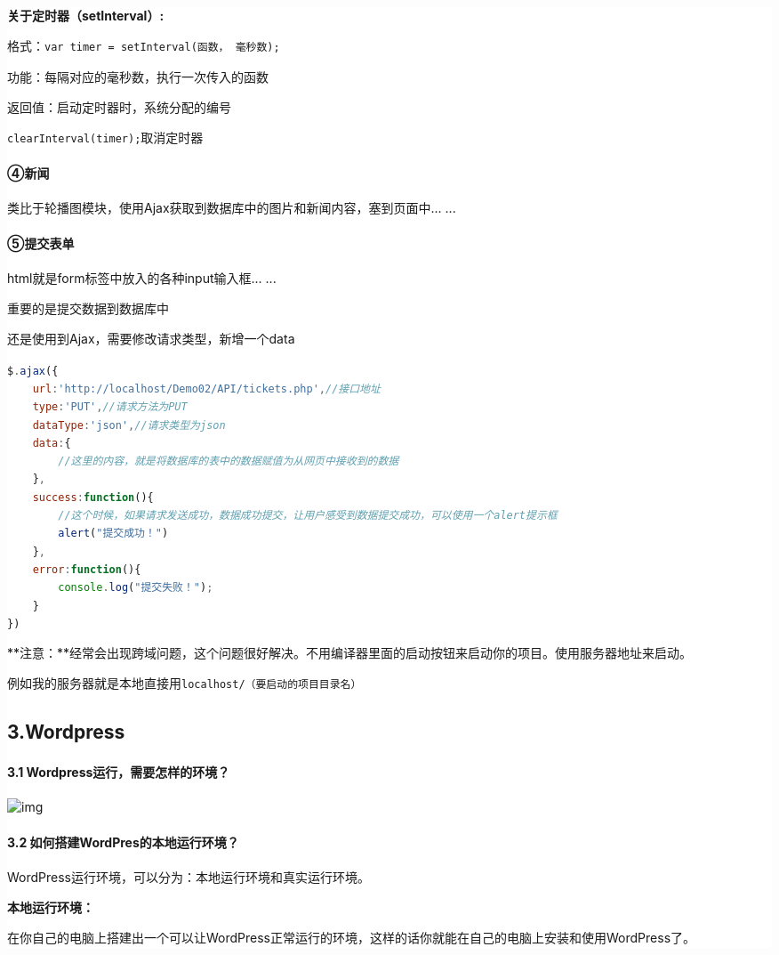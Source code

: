 **关于定时器（setInterval）:**

格式：`var timer = setInterval(函数， 毫秒数);`

功能：每隔对应的毫秒数，执行一次传入的函数

返回值：启动定时器时，系统分配的编号

`clearInterval(timer);`取消定时器

#### ④新闻

类比于轮播图模块，使用Ajax获取到数据库中的图片和新闻内容，塞到页面中... ...

#### ⑤提交表单

html就是form标签中放入的各种input输入框... ...

重要的是提交数据到数据库中

还是使用到Ajax，需要修改请求类型，新增一个data

```javascript
$.ajax({
	url:'http://localhost/Demo02/API/tickets.php',//接口地址
	type:'PUT',//请求方法为PUT
	dataType:'json',//请求类型为json
	data:{
		//这里的内容，就是将数据库的表中的数据赋值为从网页中接收到的数据
	},
	success:function(){
        //这个时候，如果请求发送成功，数据成功提交，让用户感受到数据提交成功，可以使用一个alert提示框
        alert("提交成功！")
	},
	error:function(){
		console.log("提交失败！");
	}
})
```

**注意：**经常会出现跨域问题，这个问题很好解决。不用编译器里面的启动按钮来启动你的项目。使用服务器地址来启动。

例如我的服务器就是本地直接用`localhost/（要启动的项目目录名）`

## 3.Wordpress

#### 3.1 Wordpress运行，需要怎样的环境？

![img](file:///C:/Users/PHOENI~1/AppData/Local/Temp/msohtmlclip1/01/clip_image001.png)

#### 3.2 如何搭建WordPres的本地运行环境？

WordPress运行环境，可以分为：本地运行环境和真实运行环境。

**本地运行环境：**

在你自己的电脑上搭建出一个可以让WordPress正常运行的环境，这样的话你就能在自己的电脑上安装和使用WordPress了。
